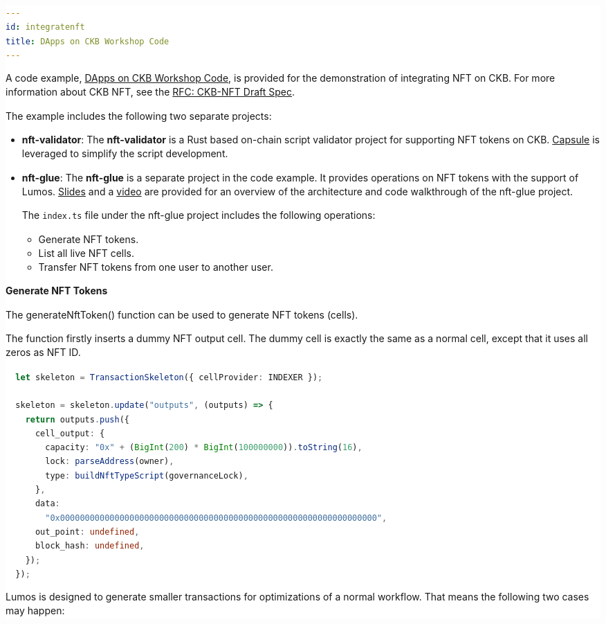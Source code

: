 ```yaml
---
id: integratenft
title: DApps on CKB Workshop Code
---
```

A code example, [DApps on CKB Workshop Code](https://github.com/nervosnetwork/dapps-on-ckb-workshop-code), is provided for the demonstration of integrating NFT on CKB. For more information about CKB NFT, see the [RFC: CKB-NFT Draft Spec](https://talk.nervos.org/t/rfc-ckb-nft-draft-spec/4779).

The example includes the following two separate projects:

- **nft-validator**: The **nft-validator** is a Rust based on-chain script validator project for supporting NFT tokens on CKB. [Capsule](https://github.com/nervosnetwork/capsule) is leveraged to simplify the script development.

- **nft-glue**: The **nft-glue** is a separate project in the code example. It provides operations on NFT tokens with the support of Lumos. [Slides](https://docs.google.com/presentation/d/1fQKyOrkN8I61a1ZGXCgRczi6T_zWH0aN-IA2SFpdCU4/edit?usp=sharing) and a [video](https://www.youtube.com/watch?v=7ob-WL1eWrQ) are provided for an overview of the architecture and code walkthrough of the nft-glue project. 

  The `index.ts` file under the nft-glue project includes the following operations:

  - Generate NFT tokens.
  - List all live NFT cells.
  - Transfer NFT tokens from one user to another user.

**Generate NFT Tokens**

The generateNftToken() function can be used to generate NFT tokens (cells).

The function firstly inserts a dummy NFT output cell. The dummy cell is exactly the same as a normal cell, except that it uses all zeros as NFT ID. 

```typescript title="nft-glue/src/index.ts"
  let skeleton = TransactionSkeleton({ cellProvider: INDEXER });

  skeleton = skeleton.update("outputs", (outputs) => {
    return outputs.push({
      cell_output: {
        capacity: "0x" + (BigInt(200) * BigInt(100000000)).toString(16),
        lock: parseAddress(owner),
        type: buildNftTypeScript(governanceLock),
      },
      data:
        "0x0000000000000000000000000000000000000000000000000000000000000000",
      out_point: undefined,
      block_hash: undefined,
    });
  });
```

Lumos is designed to generate smaller transactions for optimizations of a normal workflow. That means the following two cases may happen: 
